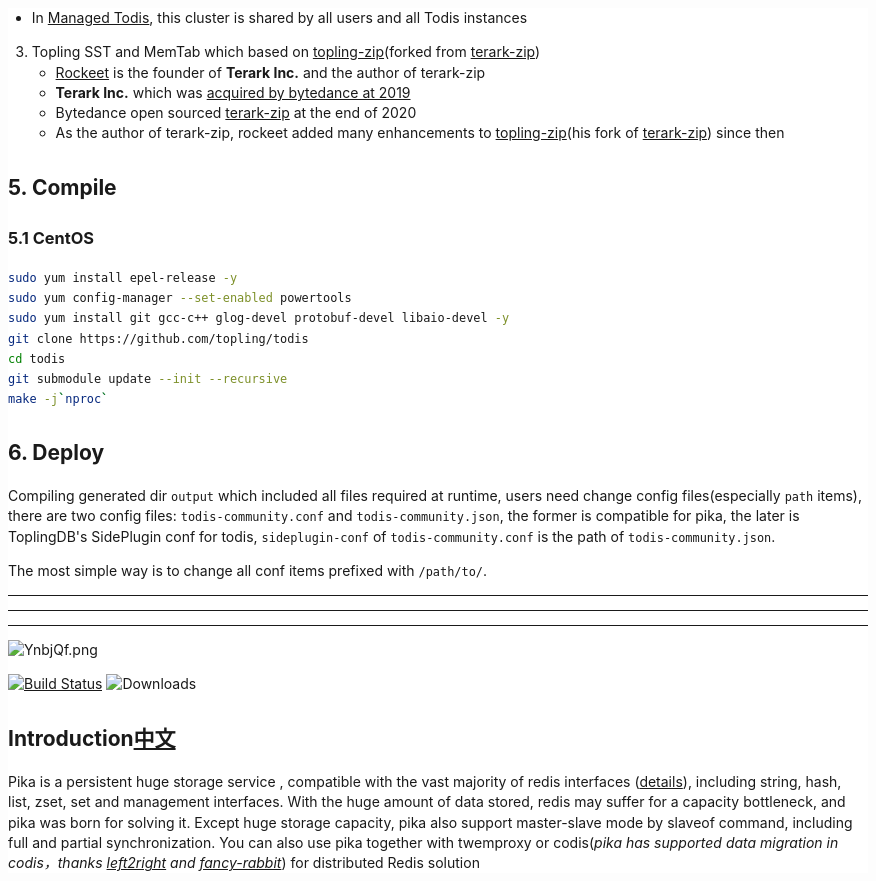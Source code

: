   * In [Managed Todis](https://topling.cn/products), this cluster is shared by all users and all Todis instances
3. Topling SST and MemTab which based on [topling-zip](https://github.com/topling/topling-zip)(forked from [terark-zip](https://github.com/bytedance/))
   * [Rockeet](https://github.com/rockeet) is the founder of **Terark Inc.** and the author of terark-zip
   * **Terark Inc.** which was [acquired by bytedance at 2019](https://www.baidu.com/s?wd=%E5%AD%97%E8%8A%82%E8%B7%B3%E5%8A%A8%E6%94%B6%E8%B4%AD%E5%A5%87%E7%AE%80%E8%BD%AF%E4%BB%B6)
   * Bytedance open sourced [terark-zip](https://github.com/bytedance/terark-zip) at the end of 2020
   * As the author of terark-zip, rockeet added many enhancements to [topling-zip](https://github.com/topling/topling-zip)(his fork of [terark-zip](https://github.com/bytedance/terark-zip)) since then

## 5. Compile
### 5.1 CentOS
```bash
sudo yum install epel-release -y
sudo yum config-manager --set-enabled powertools
sudo yum install git gcc-c++ glog-devel protobuf-devel libaio-devel -y
git clone https://github.com/topling/todis
cd todis
git submodule update --init --recursive
make -j`nproc`
```
## 6. Deploy
Compiling generated dir `output` which included all files required at runtime, users need change config files(especially `path` items), there are two config files:
`todis-community.conf` and `todis-community.json`, the former is compatible for pika, the later is ToplingDB's SidePlugin conf for todis, `sideplugin-conf` of `todis-community.conf` is the path of `todis-community.json`.

The most simple way is to change all conf items prefixed with `/path/to/`.

<hr>
<hr>
<hr>

<img src="https://s1.ax1x.com/2020/05/08/YnbjQf.png" alt="YnbjQf.png"  width="300" />

[![Build Status](https://travis-ci.org/Qihoo360/pika.svg?branch=master)](https://travis-ci.org/Qihoo360/pika) ![Downloads](https://img.shields.io/github/downloads/Qihoo360/pika/total)

## Introduction[中文](README_CN.md)

Pika is a persistent huge storage service , compatible  with the vast majority of redis interfaces ([details](https://github.com/Qihoo360/pika/wiki/pika-支持的redis接口及兼容情况)), including string, hash, list, zset, set and management interfaces. With the huge amount of data stored, redis may suffer for a capacity bottleneck, and pika was born for solving it. Except huge storage capacity, pika also support master-slave mode by slaveof command, including full and partial synchronization. You can also use pika together with twemproxy or codis(*pika has supported data migration in codis，thanks [left2right](https://github.com/left2right) and [fancy-rabbit](https://github.com/fancy-rabbit)*) for distributed Redis solution
